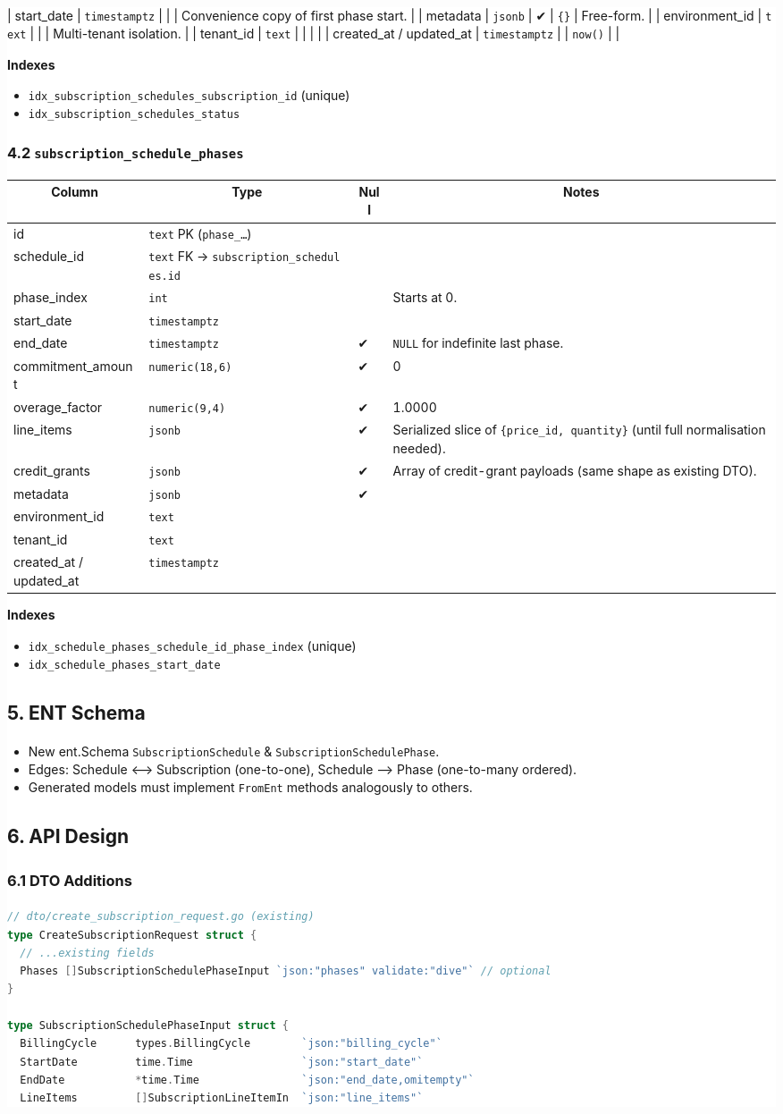 | start_date | `timestamptz` |  |  | Convenience copy of first phase start. |
| metadata | `jsonb` | ✔ | `{}` | Free-form. |
| environment_id | `text` |  |  | Multi-tenant isolation. |
| tenant_id | `text` |  |  | |
| created_at / updated_at | `timestamptz` |  | `now()` | |

**Indexes**
* `idx_subscription_schedules_subscription_id` (unique)
* `idx_subscription_schedules_status`

### 4.2 `subscription_schedule_phases`
| Column | Type | Null | Notes |
|--------|------|------|-------|
| id | `text` PK (`phase_…`) |
| schedule_id | `text` FK → `subscription_schedules.id` |
| phase_index | `int` |  | Starts at 0. |
| start_date | `timestamptz` |  | |
| end_date | `timestamptz` | ✔ | `NULL` for indefinite last phase. |
| commitment_amount | `numeric(18,6)` | ✔ | 0 |
| overage_factor | `numeric(9,4)` | ✔ | 1.0000 |
| line_items | `jsonb` | ✔ | Serialized slice of `{price_id, quantity}` (until full normalisation needed). |
| credit_grants | `jsonb` | ✔ | Array of credit-grant payloads (same shape as existing DTO). |
| metadata | `jsonb` | ✔ | |
| environment_id | `text` |  | |
| tenant_id | `text` |  | |
| created_at / updated_at | `timestamptz` |

**Indexes**
* `idx_schedule_phases_schedule_id_phase_index` (unique)
* `idx_schedule_phases_start_date`

## 5. ENT Schema
* New ent.Schema `SubscriptionSchedule` & `SubscriptionSchedulePhase`.
* Edges: Schedule ⟷ Subscription (one-to-one), Schedule ⟶ Phase (one-to-many ordered).
* Generated models must implement `FromEnt` methods analogously to others.

## 6. API Design
### 6.1 DTO Additions
```go
// dto/create_subscription_request.go (existing)
type CreateSubscriptionRequest struct {
  // ...existing fields
  Phases []SubscriptionSchedulePhaseInput `json:"phases" validate:"dive"` // optional
}

type SubscriptionSchedulePhaseInput struct {
  BillingCycle      types.BillingCycle        `json:"billing_cycle"`
  StartDate         time.Time                 `json:"start_date"`
  EndDate           *time.Time                `json:"end_date,omitempty"`
  LineItems         []SubscriptionLineItemIn  `json:"line_items"`
```